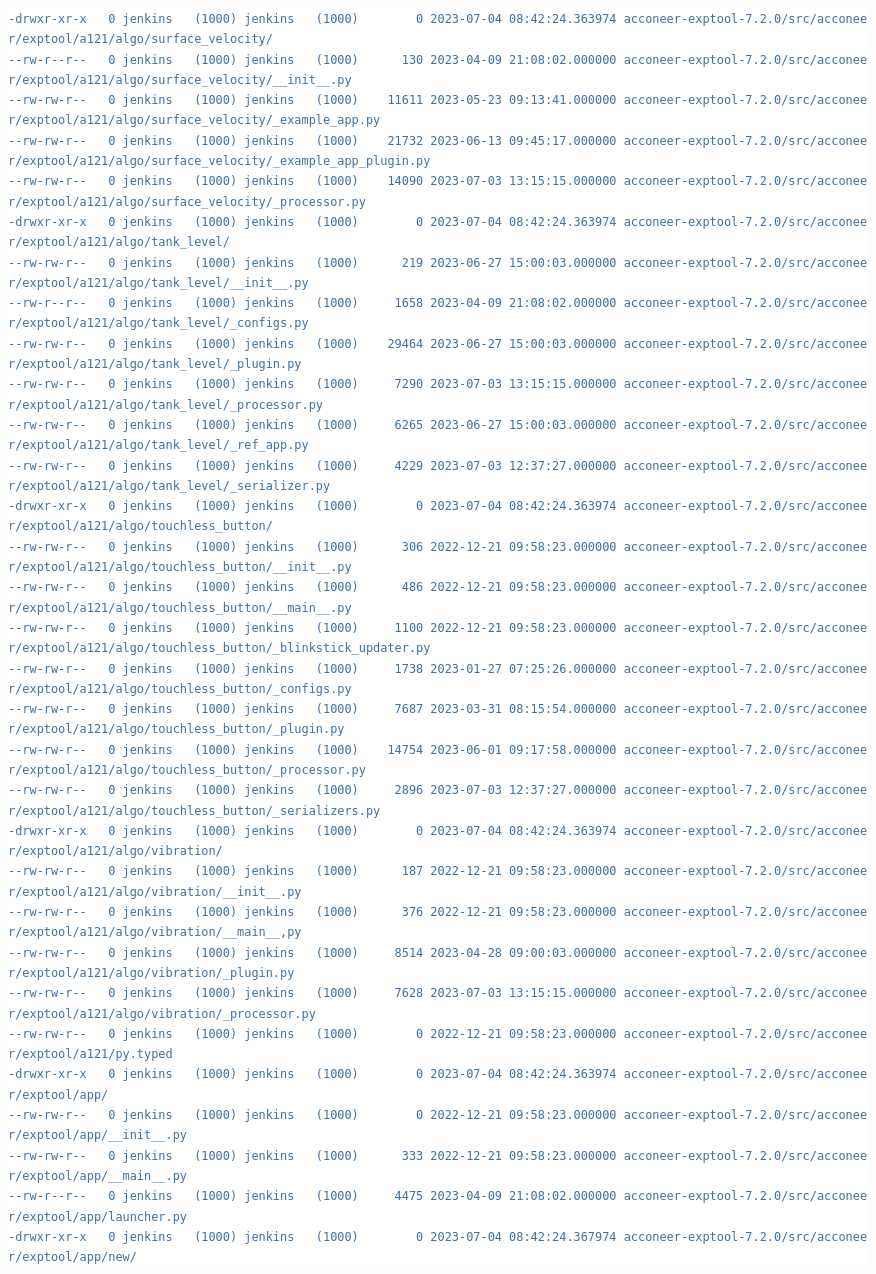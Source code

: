 ```diff
-drwxr-xr-x   0 jenkins   (1000) jenkins   (1000)        0 2023-07-04 08:42:24.363974 acconeer-exptool-7.2.0/src/acconeer/exptool/a121/algo/surface_velocity/
--rw-r--r--   0 jenkins   (1000) jenkins   (1000)      130 2023-04-09 21:08:02.000000 acconeer-exptool-7.2.0/src/acconeer/exptool/a121/algo/surface_velocity/__init__.py
--rw-rw-r--   0 jenkins   (1000) jenkins   (1000)    11611 2023-05-23 09:13:41.000000 acconeer-exptool-7.2.0/src/acconeer/exptool/a121/algo/surface_velocity/_example_app.py
--rw-rw-r--   0 jenkins   (1000) jenkins   (1000)    21732 2023-06-13 09:45:17.000000 acconeer-exptool-7.2.0/src/acconeer/exptool/a121/algo/surface_velocity/_example_app_plugin.py
--rw-rw-r--   0 jenkins   (1000) jenkins   (1000)    14090 2023-07-03 13:15:15.000000 acconeer-exptool-7.2.0/src/acconeer/exptool/a121/algo/surface_velocity/_processor.py
-drwxr-xr-x   0 jenkins   (1000) jenkins   (1000)        0 2023-07-04 08:42:24.363974 acconeer-exptool-7.2.0/src/acconeer/exptool/a121/algo/tank_level/
--rw-rw-r--   0 jenkins   (1000) jenkins   (1000)      219 2023-06-27 15:00:03.000000 acconeer-exptool-7.2.0/src/acconeer/exptool/a121/algo/tank_level/__init__.py
--rw-r--r--   0 jenkins   (1000) jenkins   (1000)     1658 2023-04-09 21:08:02.000000 acconeer-exptool-7.2.0/src/acconeer/exptool/a121/algo/tank_level/_configs.py
--rw-rw-r--   0 jenkins   (1000) jenkins   (1000)    29464 2023-06-27 15:00:03.000000 acconeer-exptool-7.2.0/src/acconeer/exptool/a121/algo/tank_level/_plugin.py
--rw-rw-r--   0 jenkins   (1000) jenkins   (1000)     7290 2023-07-03 13:15:15.000000 acconeer-exptool-7.2.0/src/acconeer/exptool/a121/algo/tank_level/_processor.py
--rw-rw-r--   0 jenkins   (1000) jenkins   (1000)     6265 2023-06-27 15:00:03.000000 acconeer-exptool-7.2.0/src/acconeer/exptool/a121/algo/tank_level/_ref_app.py
--rw-rw-r--   0 jenkins   (1000) jenkins   (1000)     4229 2023-07-03 12:37:27.000000 acconeer-exptool-7.2.0/src/acconeer/exptool/a121/algo/tank_level/_serializer.py
-drwxr-xr-x   0 jenkins   (1000) jenkins   (1000)        0 2023-07-04 08:42:24.363974 acconeer-exptool-7.2.0/src/acconeer/exptool/a121/algo/touchless_button/
--rw-rw-r--   0 jenkins   (1000) jenkins   (1000)      306 2022-12-21 09:58:23.000000 acconeer-exptool-7.2.0/src/acconeer/exptool/a121/algo/touchless_button/__init__.py
--rw-rw-r--   0 jenkins   (1000) jenkins   (1000)      486 2022-12-21 09:58:23.000000 acconeer-exptool-7.2.0/src/acconeer/exptool/a121/algo/touchless_button/__main__.py
--rw-rw-r--   0 jenkins   (1000) jenkins   (1000)     1100 2022-12-21 09:58:23.000000 acconeer-exptool-7.2.0/src/acconeer/exptool/a121/algo/touchless_button/_blinkstick_updater.py
--rw-rw-r--   0 jenkins   (1000) jenkins   (1000)     1738 2023-01-27 07:25:26.000000 acconeer-exptool-7.2.0/src/acconeer/exptool/a121/algo/touchless_button/_configs.py
--rw-rw-r--   0 jenkins   (1000) jenkins   (1000)     7687 2023-03-31 08:15:54.000000 acconeer-exptool-7.2.0/src/acconeer/exptool/a121/algo/touchless_button/_plugin.py
--rw-rw-r--   0 jenkins   (1000) jenkins   (1000)    14754 2023-06-01 09:17:58.000000 acconeer-exptool-7.2.0/src/acconeer/exptool/a121/algo/touchless_button/_processor.py
--rw-rw-r--   0 jenkins   (1000) jenkins   (1000)     2896 2023-07-03 12:37:27.000000 acconeer-exptool-7.2.0/src/acconeer/exptool/a121/algo/touchless_button/_serializers.py
-drwxr-xr-x   0 jenkins   (1000) jenkins   (1000)        0 2023-07-04 08:42:24.363974 acconeer-exptool-7.2.0/src/acconeer/exptool/a121/algo/vibration/
--rw-rw-r--   0 jenkins   (1000) jenkins   (1000)      187 2022-12-21 09:58:23.000000 acconeer-exptool-7.2.0/src/acconeer/exptool/a121/algo/vibration/__init__.py
--rw-rw-r--   0 jenkins   (1000) jenkins   (1000)      376 2022-12-21 09:58:23.000000 acconeer-exptool-7.2.0/src/acconeer/exptool/a121/algo/vibration/__main__,py
--rw-rw-r--   0 jenkins   (1000) jenkins   (1000)     8514 2023-04-28 09:00:03.000000 acconeer-exptool-7.2.0/src/acconeer/exptool/a121/algo/vibration/_plugin.py
--rw-rw-r--   0 jenkins   (1000) jenkins   (1000)     7628 2023-07-03 13:15:15.000000 acconeer-exptool-7.2.0/src/acconeer/exptool/a121/algo/vibration/_processor.py
--rw-rw-r--   0 jenkins   (1000) jenkins   (1000)        0 2022-12-21 09:58:23.000000 acconeer-exptool-7.2.0/src/acconeer/exptool/a121/py.typed
-drwxr-xr-x   0 jenkins   (1000) jenkins   (1000)        0 2023-07-04 08:42:24.363974 acconeer-exptool-7.2.0/src/acconeer/exptool/app/
--rw-rw-r--   0 jenkins   (1000) jenkins   (1000)        0 2022-12-21 09:58:23.000000 acconeer-exptool-7.2.0/src/acconeer/exptool/app/__init__.py
--rw-rw-r--   0 jenkins   (1000) jenkins   (1000)      333 2022-12-21 09:58:23.000000 acconeer-exptool-7.2.0/src/acconeer/exptool/app/__main__.py
--rw-r--r--   0 jenkins   (1000) jenkins   (1000)     4475 2023-04-09 21:08:02.000000 acconeer-exptool-7.2.0/src/acconeer/exptool/app/launcher.py
-drwxr-xr-x   0 jenkins   (1000) jenkins   (1000)        0 2023-07-04 08:42:24.367974 acconeer-exptool-7.2.0/src/acconeer/exptool/app/new/
```
